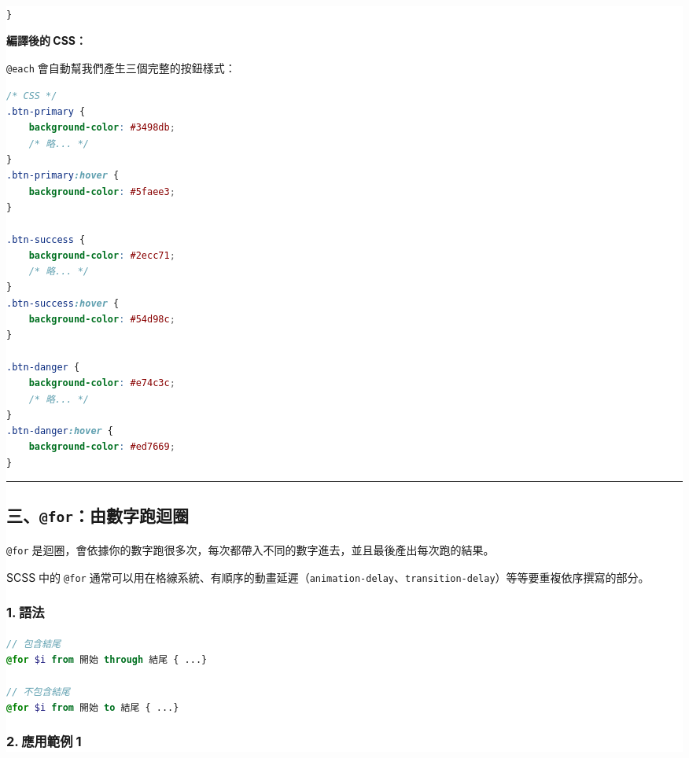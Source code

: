 ```scss
}
```

**編譯後的 CSS：**

`@each` 會自動幫我們產生三個完整的按鈕樣式：

```css
/* CSS */
.btn-primary {
    background-color: #3498db;
    /* 略... */
}
.btn-primary:hover {
    background-color: #5faee3;
}

.btn-success {
    background-color: #2ecc71;
    /* 略... */
}
.btn-success:hover {
    background-color: #54d98c;
}

.btn-danger {
    background-color: #e74c3c;
    /* 略... */
}
.btn-danger:hover {
    background-color: #ed7669;
}
```

---

## 三、`@for`：由數字跑迴圈

`@for` 是迴圈，會依據你的數字跑很多次，每次都帶入不同的數字進去，並且最後產出每次跑的結果。

SCSS 中的 `@for` 通常可以用在格線系統、有順序的動畫延遲（`animation-delay`、`transition-delay`）等等要重複依序撰寫的部分。

### 1\. 語法

```scss
// 包含結尾
@for $i from 開始 through 結尾 { ...}

// 不包含結尾
@for $i from 開始 to 結尾 { ...}
```

### 2\. 應用範例 1
